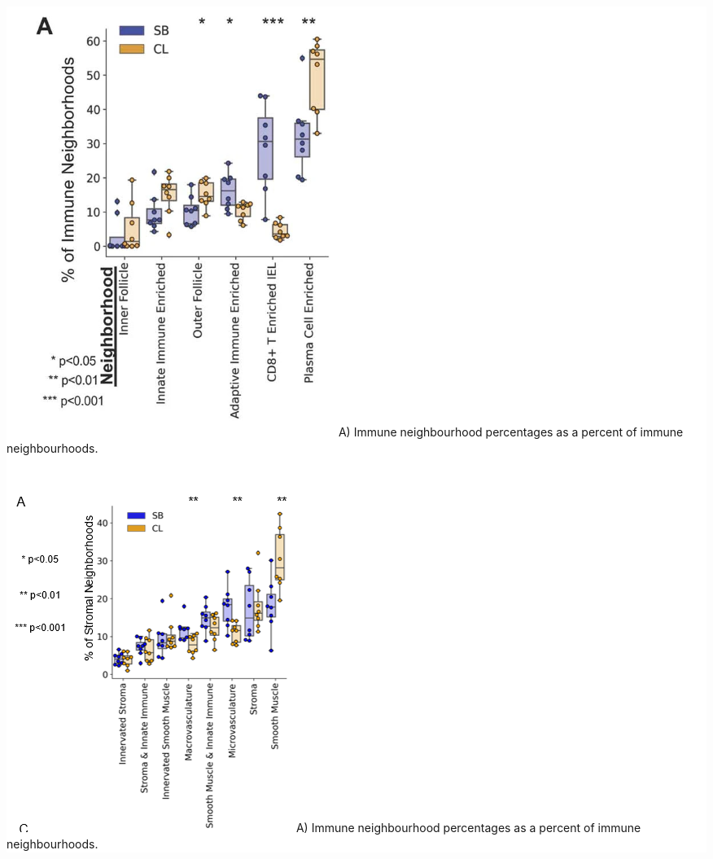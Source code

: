 ![](images/2024-02-13-16-55-46.png)
A) Immune neighbourhood percentages as a percent of immune neighbourhoods. 

![](images/2024-02-13-16-56-31.png)
A) Immune neighbourhood percentages as a percent of immune neighbourhoods. 

